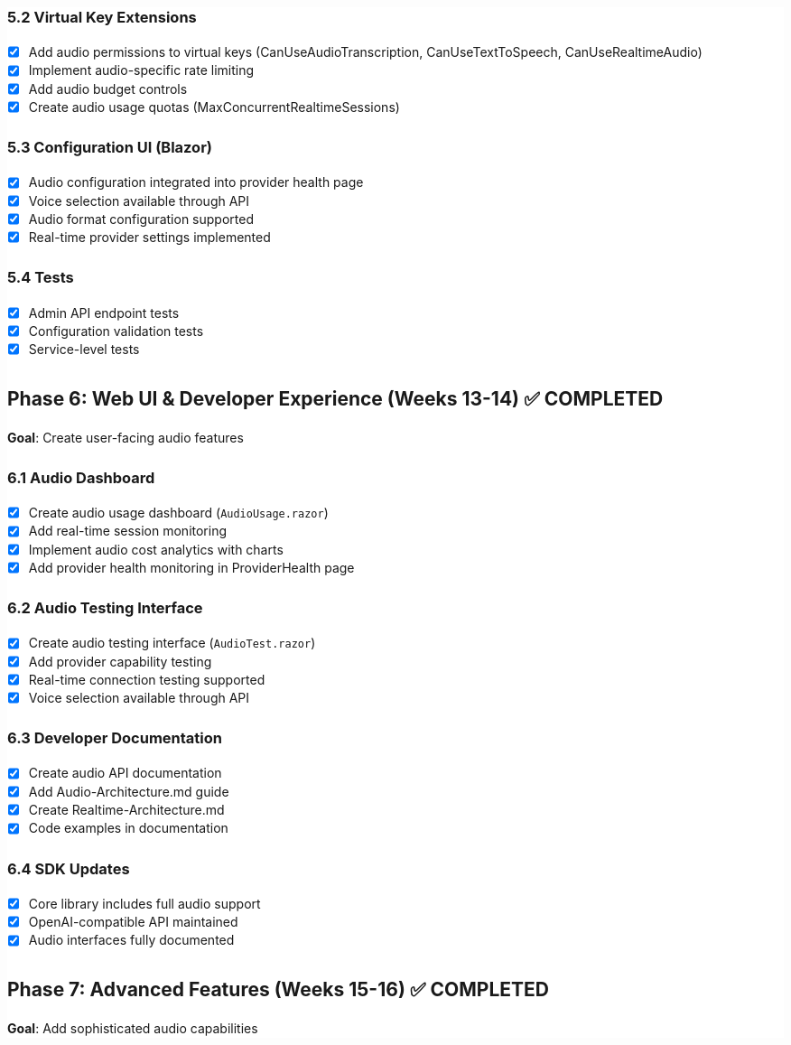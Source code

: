 ### 5.2 Virtual Key Extensions
- [x] Add audio permissions to virtual keys (CanUseAudioTranscription, CanUseTextToSpeech, CanUseRealtimeAudio)
- [x] Implement audio-specific rate limiting
- [x] Add audio budget controls
- [x] Create audio usage quotas (MaxConcurrentRealtimeSessions)

### 5.3 Configuration UI (Blazor)
- [x] Audio configuration integrated into provider health page
- [x] Voice selection available through API
- [x] Audio format configuration supported
- [x] Real-time provider settings implemented

### 5.4 Tests
- [x] Admin API endpoint tests
- [x] Configuration validation tests
- [x] Service-level tests

## Phase 6: Web UI & Developer Experience (Weeks 13-14) ✅ COMPLETED
**Goal**: Create user-facing audio features

### 6.1 Audio Dashboard
- [x] Create audio usage dashboard (`AudioUsage.razor`)
- [x] Add real-time session monitoring
- [x] Implement audio cost analytics with charts
- [x] Add provider health monitoring in ProviderHealth page

### 6.2 Audio Testing Interface
- [x] Create audio testing interface (`AudioTest.razor`)
- [x] Add provider capability testing
- [x] Real-time connection testing supported
- [x] Voice selection available through API

### 6.3 Developer Documentation
- [x] Create audio API documentation
- [x] Add Audio-Architecture.md guide
- [x] Create Realtime-Architecture.md
- [x] Code examples in documentation

### 6.4 SDK Updates
- [x] Core library includes full audio support
- [x] OpenAI-compatible API maintained
- [x] Audio interfaces fully documented

## Phase 7: Advanced Features (Weeks 15-16) ✅ COMPLETED
**Goal**: Add sophisticated audio capabilities
